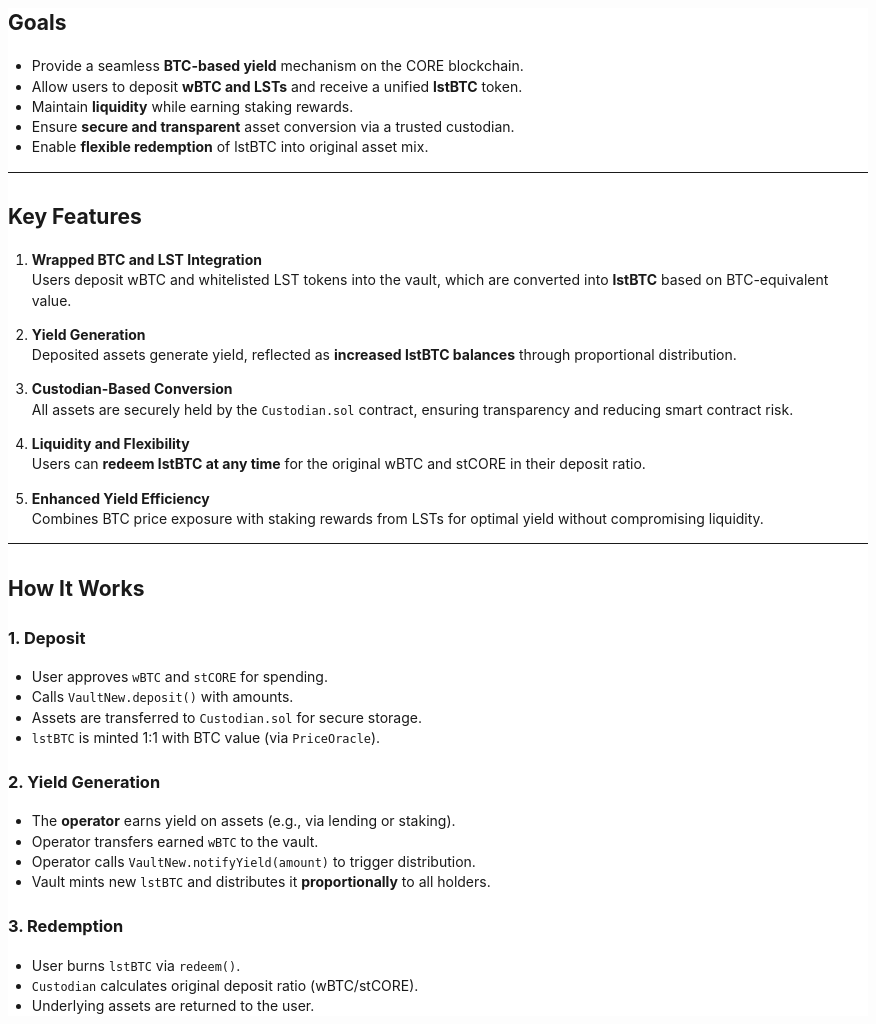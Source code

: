 
## Goals

- Provide a seamless **BTC-based yield** mechanism on the CORE blockchain.
- Allow users to deposit **wBTC and LSTs** and receive a unified **lstBTC** token.
- Maintain **liquidity** while earning staking rewards.
- Ensure **secure and transparent** asset conversion via a trusted custodian.
- Enable **flexible redemption** of lstBTC into original asset mix.

---

## Key Features

1. **Wrapped BTC and LST Integration**  
   Users deposit wBTC and whitelisted LST tokens into the vault, which are converted into **lstBTC** based on BTC-equivalent value.

2. **Yield Generation**  
   Deposited assets generate yield, reflected as **increased lstBTC balances** through proportional distribution.

3. **Custodian-Based Conversion**  
   All assets are securely held by the `Custodian.sol` contract, ensuring transparency and reducing smart contract risk.

4. **Liquidity and Flexibility**  
   Users can **redeem lstBTC at any time** for the original wBTC and stCORE in their deposit ratio.

5. **Enhanced Yield Efficiency**  
   Combines BTC price exposure with staking rewards from LSTs for optimal yield without compromising liquidity.

---

## How It Works

### 1. Deposit

- User approves `wBTC` and `stCORE` for spending.
- Calls `VaultNew.deposit()` with amounts.
- Assets are transferred to `Custodian.sol` for secure storage.
- `lstBTC` is minted 1:1 with BTC value (via `PriceOracle`).

### 2. Yield Generation

- The **operator** earns yield on assets (e.g., via lending or staking).
- Operator transfers earned `wBTC` to the vault.
- Operator calls `VaultNew.notifyYield(amount)` to trigger distribution.
- Vault mints new `lstBTC` and distributes it **proportionally** to all holders.

### 3. Redemption

- User burns `lstBTC` via `redeem()`.
- `Custodian` calculates original deposit ratio (wBTC/stCORE).
- Underlying assets are returned to the user.
